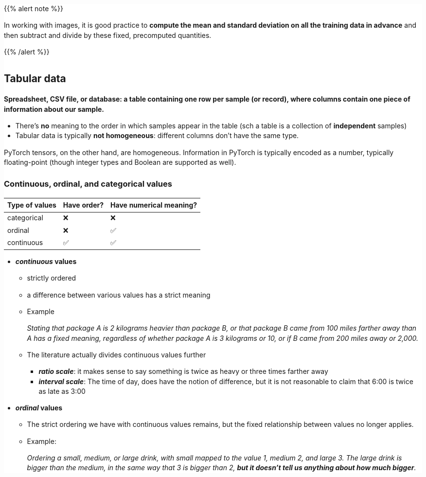 {{% alert note %}} 

In working with images, it is good practice to **compute the mean and standard deviation on all the training data in advance** and then subtract and divide by these fixed, precomputed quantities.

{{% /alert %}}



## Tabular data

**Spreadsheet, CSV file, or database: a table containing one row per sample (or record), where columns contain one piece of information about our sample.**

- There’s **no** meaning to the order in which samples appear in the table (sch a table is a collection of **independent** samples)
- Tabular data is typically **not homogeneous**: different columns don’t have the same type.

PyTorch tensors, on the other hand, are homogeneous. Information in PyTorch is typically encoded as a number, typically floating-point (though integer types and Boolean are supported as well).

### Continuous, ordinal, and categorical values

| Type of values | Have order? | Have numerical meaning? |
| -------------- | ----------- | ----------------------- |
| categorical    | ❌           | ❌                       |
| ordinal        | ❌           | ✅                       |
| continuous     | ✅           | ✅                       |

- ***continuous* values**

  - strictly ordered

  - a difference between various values has a strict meaning

  - Example

    *Stating that package A is 2 kilograms heavier than package B, or that package B came from 100 miles farther away than A has a fixed meaning, regardless of whether package A is 3 kilograms or 10, or if B came from 200 miles away or 2,000.* 

  - The literature actually divides continuous values further
    - ***ratio scale***: it makes sense to say something is twice as heavy or three times farther away
    - ***interval scale***: The time of day, does have the notion of difference, but it is not reasonable to claim that 6:00 is twice as late as 3:00

- ***ordinal* values**
  - The strict ordering we have with continuous values remains, but the fixed relationship between values no longer applies. 

  - Example:

    *Ordering a small, medium, or large drink, with small mapped to the value 1, medium 2, and large 3. The large drink is bigger than the medium, in the same way that 3 is bigger than 2, **but it doesn’t tell us anything about how much bigger**.* 

